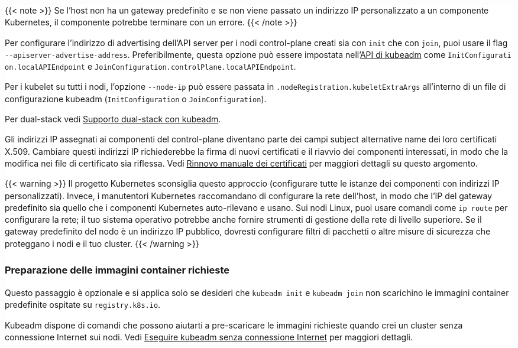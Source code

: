 {{< note >}}
Se l’host non ha un gateway predefinito e se non viene passato un indirizzo IP personalizzato
a un componente Kubernetes, il componente potrebbe terminare con un errore.
{{< /note >}}

Per configurare l’indirizzo di advertising dell’API server per i nodi control-plane creati sia con
`init` che con `join`, puoi usare il flag `--apiserver-advertise-address`.
Preferibilmente, questa opzione può essere impostata nell’[API di kubeadm](/docs/reference/config-api/kubeadm-config.v1beta4)
come `InitConfiguration.localAPIEndpoint` e `JoinConfiguration.controlPlane.localAPIEndpoint`.

Per i kubelet su tutti i nodi, l’opzione `--node-ip` può essere passata in
`.nodeRegistration.kubeletExtraArgs` all’interno di un file di configurazione kubeadm
(`InitConfiguration` o `JoinConfiguration`).

Per dual-stack vedi
[Supporto dual-stack con kubeadm](/docs/setup/production-environment/tools/kubeadm/dual-stack-support).

Gli indirizzi IP assegnati ai componenti del control-plane diventano parte dei campi subject alternative name dei loro certificati X.509.
Cambiare questi indirizzi IP richiederebbe
la firma di nuovi certificati e il riavvio dei componenti interessati, in modo che la modifica nei
file di certificato sia riflessa. Vedi
[Rinnovo manuale dei certificati](/docs/tasks/administer-cluster/kubeadm/kubeadm-certs/#manual-certificate-renewal)
per maggiori dettagli su questo argomento.

{{< warning >}}
Il progetto Kubernetes sconsiglia questo approccio (configurare tutte le istanze dei componenti
con indirizzi IP personalizzati). Invece, i manutentori Kubernetes raccomandano di configurare la rete dell’host,
in modo che l’IP del gateway predefinito sia quello che i componenti Kubernetes auto-rilevano e usano.
Sui nodi Linux, puoi usare comandi come `ip route` per configurare la rete; il tuo sistema operativo
potrebbe anche fornire strumenti di gestione della rete di livello superiore. Se il gateway predefinito del nodo
è un indirizzo IP pubblico, dovresti configurare filtri di pacchetti o altre misure di sicurezza che
proteggano i nodi e il tuo cluster.
{{< /warning >}}

### Preparazione delle immagini container richieste

Questo passaggio è opzionale e si applica solo se desideri che `kubeadm init` e `kubeadm join`
non scarichino le immagini container predefinite ospitate su `registry.k8s.io`.

Kubeadm dispone di comandi che possono aiutarti a pre-scaricare le immagini richieste
quando crei un cluster senza connessione Internet sui nodi.
Vedi [Eseguire kubeadm senza connessione Internet](/docs/reference/setup-tools/kubeadm/kubeadm-init#without-internet-connection)
per maggiori dettagli.
